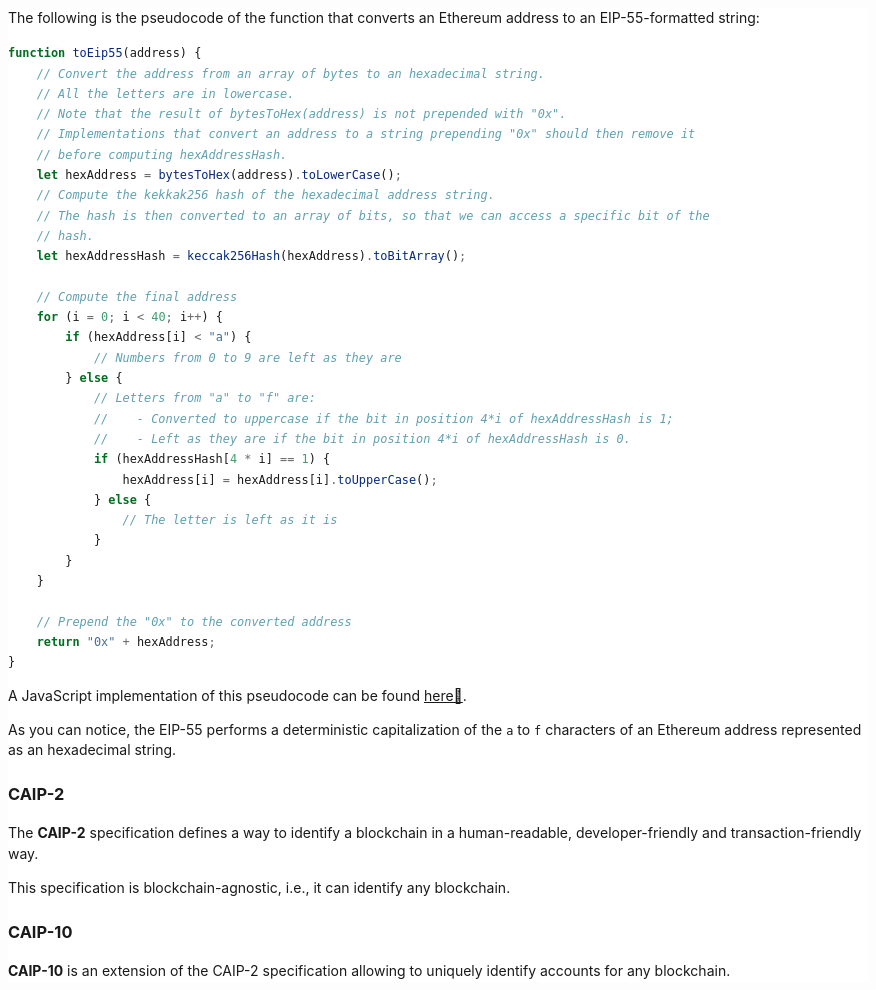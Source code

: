 The following is the pseudocode of the function that converts an Ethereum address to an
EIP-55-formatted string:

```javascript
function toEip55(address) {
    // Convert the address from an array of bytes to an hexadecimal string.
    // All the letters are in lowercase.
    // Note that the result of bytesToHex(address) is not prepended with "0x".
    // Implementations that convert an address to a string prepending "0x" should then remove it
    // before computing hexAddressHash.
    let hexAddress = bytesToHex(address).toLowerCase();
    // Compute the kekkak256 hash of the hexadecimal address string.
    // The hash is then converted to an array of bits, so that we can access a specific bit of the
    // hash.
    let hexAddressHash = keccak256Hash(hexAddress).toBitArray();

    // Compute the final address
    for (i = 0; i < 40; i++) {
        if (hexAddress[i] < "a") {
            // Numbers from 0 to 9 are left as they are
        } else {
            // Letters from "a" to "f" are:
            //    - Converted to uppercase if the bit in position 4*i of hexAddressHash is 1;
            //    - Left as they are if the bit in position 4*i of hexAddressHash is 0.
            if (hexAddressHash[4 * i] == 1) {
                hexAddress[i] = hexAddress[i].toUpperCase();
            } else {
                // The letter is left as it is
            }
        }
    }

    // Prepend the "0x" to the converted address
    return "0x" + hexAddress;
}
```

A JavaScript implementation of this pseudocode can be found
[here🔗](https://eips.ethereum.org/EIPS/eip-55#implementation).

As you can notice, the EIP-55 performs a deterministic capitalization of the `a` to `f` characters
of an Ethereum address represented as an hexadecimal string.

### CAIP-2

The **CAIP-2** specification defines a way to identify a blockchain in a human-readable,
developer-friendly and transaction-friendly way.

This specification is blockchain-agnostic, i.e., it can identify any blockchain.

### CAIP-10

**CAIP-10** is an extension of the CAIP-2 specification allowing to uniquely identify accounts for
any blockchain.
